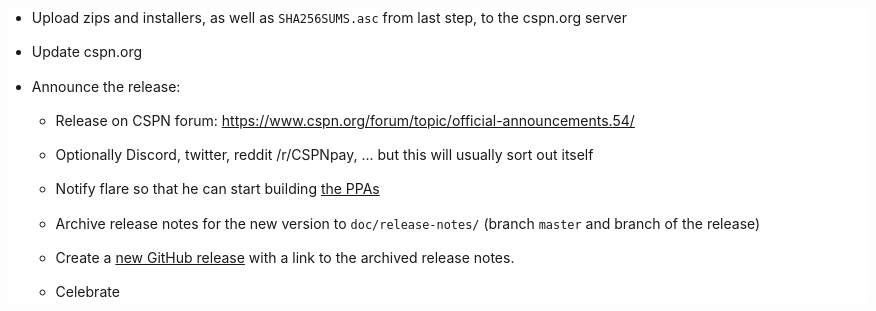 - Upload zips and installers, as well as `SHA256SUMS.asc` from last step, to the cspn.org server

- Update cspn.org

- Announce the release:

  - Release on CSPN forum: https://www.cspn.org/forum/topic/official-announcements.54/

  - Optionally Discord, twitter, reddit /r/CSPNpay, ... but this will usually sort out itself

  - Notify flare so that he can start building [the PPAs](https://launchpad.net/~cspn.org/+archive/ubuntu/cspn)

  - Archive release notes for the new version to `doc/release-notes/` (branch `master` and branch of the release)

  - Create a [new GitHub release](https://github.com/cspnpay/cspn/releases/new) with a link to the archived release notes.

  - Celebrate
